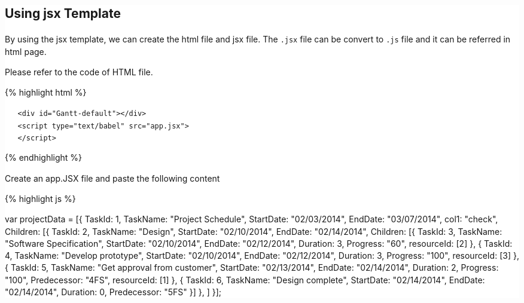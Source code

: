 ## Using jsx Template

By using the jsx template, we can create the html file and jsx file. The `.jsx` file can be convert to `.js` file and it can be referred in html page.

Please refer to the code of HTML file.

{% highlight html %}

       <div id="Gantt-default"></div>
       <script type="text/babel" src="app.jsx">
       </script>

{% endhighlight %}


Create an app.JSX file and paste the following content

{% highlight js %}

var projectData = [{
    TaskId: 1,
    TaskName: "Project Schedule",
    StartDate: "02/03/2014",
    EndDate: "03/07/2014",
    col1: "check",
    Children: [{
        TaskId: 2,
        TaskName: "Design",
        StartDate: "02/10/2014",
        EndDate: "02/14/2014",
        Children: [{
            TaskId: 3,
            TaskName: "Software Specification",
            StartDate: "02/10/2014",
            EndDate: "02/12/2014",
            Duration: 3,
            Progress: "60",
            resourceId: [2]
        }, {
            TaskId: 4,
            TaskName: "Develop prototype",
            StartDate: "02/10/2014",
            EndDate: "02/12/2014",
            Duration: 3,
            Progress: "100",
            resourceId: [3]
        }, {
            TaskId: 5,
            TaskName: "Get approval from customer",
            StartDate: "02/13/2014",
            EndDate: "02/14/2014",
            Duration: 2,
            Progress: "100",
            Predecessor: "4FS",
            resourceId: [1]
        }, {
            TaskId: 6,
            TaskName: "Design complete",
            StartDate: "02/14/2014",
            EndDate: "02/14/2014",
            Duration: 0,
            Predecessor: "5FS"
        }]
    }, ]
}];